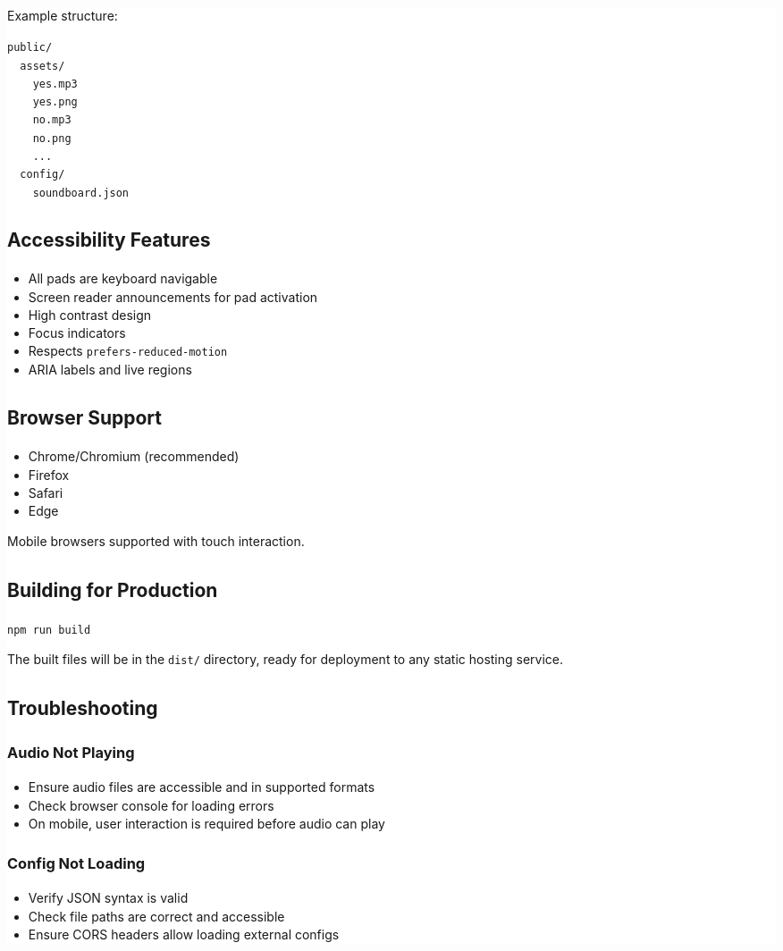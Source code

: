 Example structure:
```
public/
  assets/
    yes.mp3
    yes.png
    no.mp3
    no.png
    ...
  config/
    soundboard.json
```

## Accessibility Features

- All pads are keyboard navigable
- Screen reader announcements for pad activation
- High contrast design
- Focus indicators
- Respects `prefers-reduced-motion`
- ARIA labels and live regions

## Browser Support

- Chrome/Chromium (recommended)
- Firefox
- Safari
- Edge

Mobile browsers supported with touch interaction.

## Building for Production

```bash
npm run build
```

The built files will be in the `dist/` directory, ready for deployment to any static hosting service.

## Troubleshooting

### Audio Not Playing
- Ensure audio files are accessible and in supported formats
- Check browser console for loading errors
- On mobile, user interaction is required before audio can play

### Config Not Loading
- Verify JSON syntax is valid
- Check file paths are correct and accessible
- Ensure CORS headers allow loading external configs
